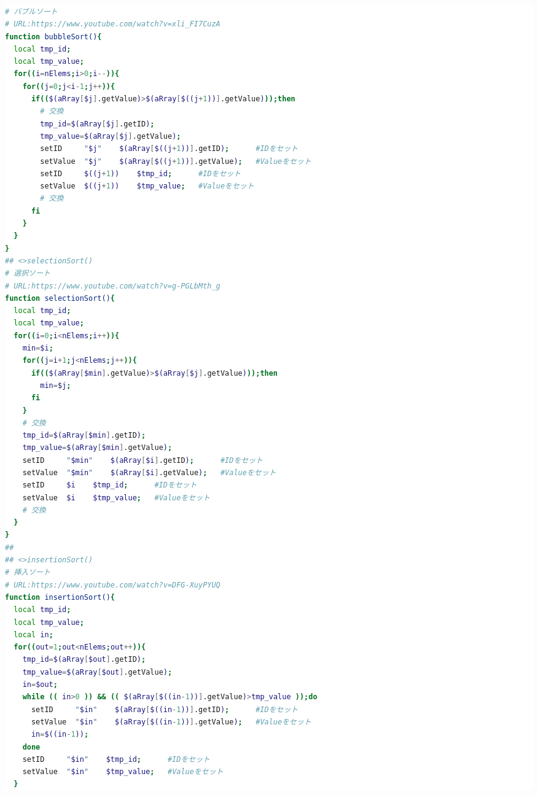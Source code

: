 ```bash:02_3Eval_InsertionSort.sh
# バブルソート
# URL:https://www.youtube.com/watch?v=xli_FI7CuzA
function bubbleSort(){
  local tmp_id;
  local tmp_value;
  for((i=nElems;i>0;i--)){
    for((j=0;j<i-1;j++)){
      if(($(aRray[$j].getValue)>$(aRray[$((j+1))].getValue)));then
        # 交換
        tmp_id=$(aRray[$j].getID);
        tmp_value=$(aRray[$j].getValue);
        setID     "$j"    $(aRray[$((j+1))].getID);      #IDをセット
        setValue  "$j"    $(aRray[$((j+1))].getValue);   #Valueをセット
        setID     $((j+1))    $tmp_id;      #IDをセット
        setValue  $((j+1))    $tmp_value;   #Valueをセット
        # 交換
      fi 
    } 
  }  
}
## <>selectionSort()
# 選択ソート
# URL:https://www.youtube.com/watch?v=g-PGLbMth_g
function selectionSort(){
  local tmp_id;
  local tmp_value;
  for((i=0;i<nElems;i++)){
    min=$i;
    for((j=i+1;j<nElems;j++)){
      if(($(aRray[$min].getValue)>$(aRray[$j].getValue)));then
        min=$j;
      fi
    }
    # 交換
    tmp_id=$(aRray[$min].getID);
    tmp_value=$(aRray[$min].getValue);
    setID     "$min"    $(aRray[$i].getID);      #IDをセット
    setValue  "$min"    $(aRray[$i].getValue);   #Valueをセット
    setID     $i    $tmp_id;      #IDをセット
    setValue  $i    $tmp_value;   #Valueをセット
    # 交換
  }
}
##
## <>insertionSort()
# 挿入ソート
# URL:https://www.youtube.com/watch?v=DFG-XuyPYUQ
function insertionSort(){
  local tmp_id;
  local tmp_value;
  local in;
  for((out=1;out<nElems;out++)){
    tmp_id=$(aRray[$out].getID);
    tmp_value=$(aRray[$out].getValue);
    in=$out;
    while (( in>0 )) && (( $(aRray[$((in-1))].getValue)>tmp_value ));do
      setID     "$in"    $(aRray[$((in-1))].getID);      #IDをセット
      setValue  "$in"    $(aRray[$((in-1))].getValue);   #Valueをセット
      in=$((in-1));
    done 
    setID     "$in"    $tmp_id;      #IDをセット
    setValue  "$in"    $tmp_value;   #Valueをセット
  } 
```